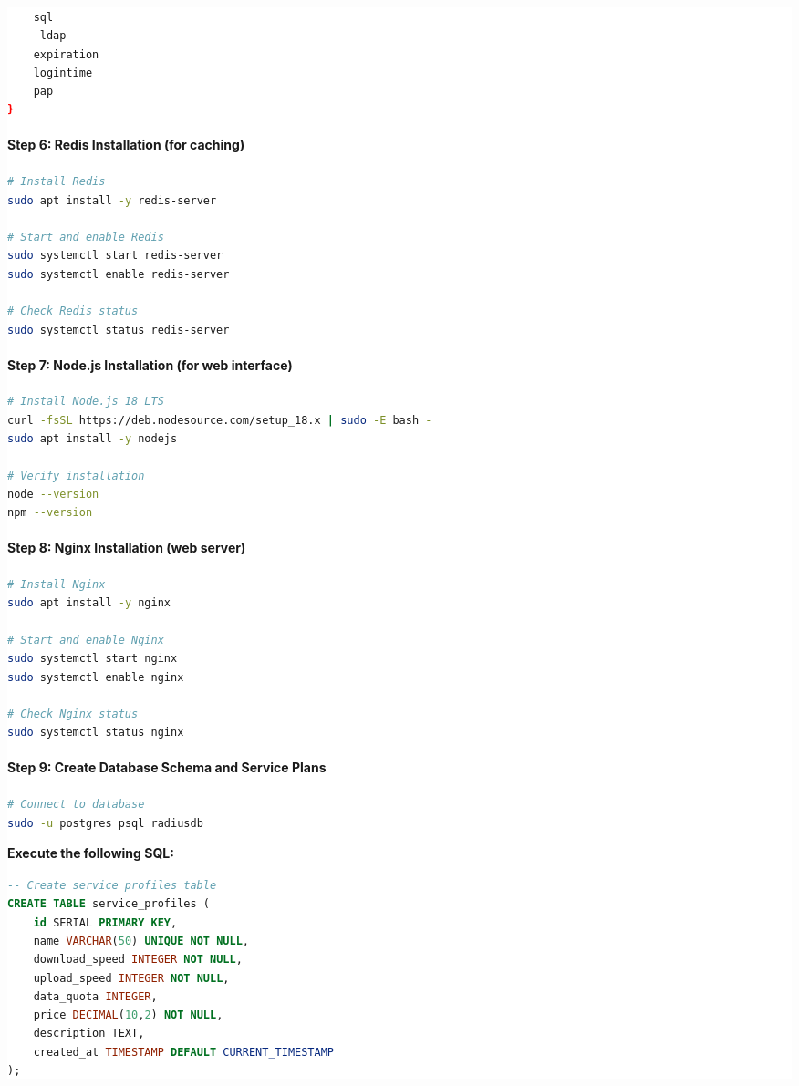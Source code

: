 ```bash
    sql
    -ldap
    expiration
    logintime
    pap
}
```

#### Step 6: Redis Installation (for caching)
```bash
# Install Redis
sudo apt install -y redis-server

# Start and enable Redis
sudo systemctl start redis-server
sudo systemctl enable redis-server

# Check Redis status
sudo systemctl status redis-server
```

#### Step 7: Node.js Installation (for web interface)
```bash
# Install Node.js 18 LTS
curl -fsSL https://deb.nodesource.com/setup_18.x | sudo -E bash -
sudo apt install -y nodejs

# Verify installation
node --version
npm --version
```

#### Step 8: Nginx Installation (web server)
```bash
# Install Nginx
sudo apt install -y nginx

# Start and enable Nginx
sudo systemctl start nginx
sudo systemctl enable nginx

# Check Nginx status
sudo systemctl status nginx
```

#### Step 9: Create Database Schema and Service Plans
```bash
# Connect to database
sudo -u postgres psql radiusdb
```

**Execute the following SQL:**
```sql
-- Create service profiles table
CREATE TABLE service_profiles (
    id SERIAL PRIMARY KEY,
    name VARCHAR(50) UNIQUE NOT NULL,
    download_speed INTEGER NOT NULL,
    upload_speed INTEGER NOT NULL,
    data_quota INTEGER,
    price DECIMAL(10,2) NOT NULL,
    description TEXT,
    created_at TIMESTAMP DEFAULT CURRENT_TIMESTAMP
);

```